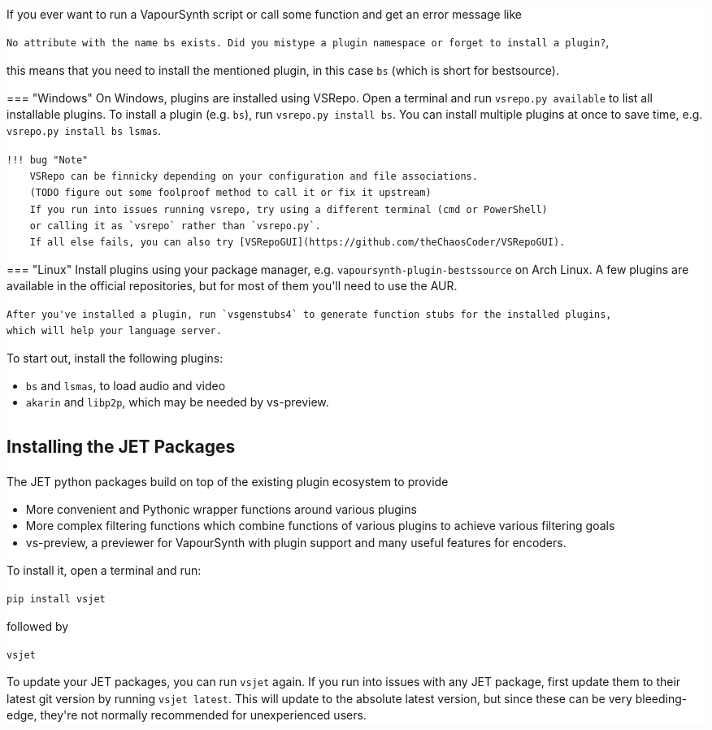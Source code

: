 If you ever want to run a VapourSynth script or call some function and get an error message like

`No attribute with the name bs exists. Did you mistype a plugin namespace or forget to install a plugin?`,

this means that you need to install the mentioned plugin, in this case `bs` (which is short for bestsource).

=== "Windows"
    On Windows, plugins are installed using VSRepo.
    Open a terminal and run `vsrepo.py available` to list all installable plugins.
    To install a plugin (e.g. `bs`), run `vsrepo.py install bs`.
    You can install multiple plugins at once to save time, e.g. `vsrepo.py install bs lsmas`.

    !!! bug "Note"
        VSRepo can be finnicky depending on your configuration and file associations.
        (TODO figure out some foolproof method to call it or fix it upstream)
        If you run into issues running vsrepo, try using a different terminal (cmd or PowerShell)
        or calling it as `vsrepo` rather than `vsrepo.py`.
        If all else fails, you can also try [VSRepoGUI](https://github.com/theChaosCoder/VSRepoGUI).

=== "Linux"
    Install plugins using your package manager, e.g. `vapoursynth-plugin-bestssource` on Arch Linux.
    A few plugins are available in the official repositories, but for most of them you'll need to use the AUR.

    After you've installed a plugin, run `vsgenstubs4` to generate function stubs for the installed plugins,
    which will help your language server.

To start out, install the following plugins:

- `bs` and `lsmas`, to load audio and video
- `akarin` and `libp2p`, which may be needed by vs-preview.

## Installing the JET Packages

The JET python packages build on top of the existing plugin ecosystem to provide

- More convenient and Pythonic wrapper functions around various plugins
- More complex filtering functions which combine functions of various plugins
  to achieve various filtering goals
- vs-preview, a previewer for VapourSynth with plugin support and many useful features for encoders.

To install it, open a terminal and run:

`pip install vsjet`

followed by

`vsjet`

To update your JET packages, you can run `vsjet` again.
If you run into issues with any JET package,
first update them to their latest git version by running `vsjet latest`.
This will update to the absolute latest version,
but since these can be very bleeding-edge,
they're not normally recommended for unexperienced users.
